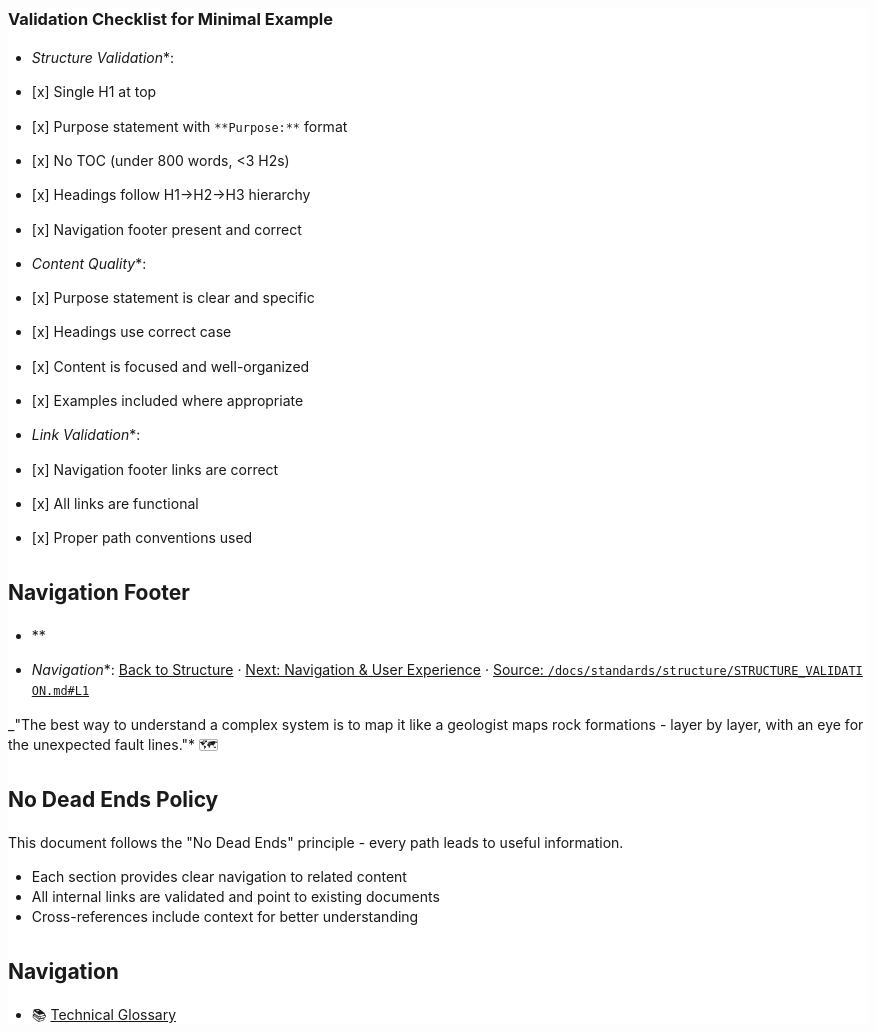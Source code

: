 ### Validation Checklist for Minimal Example

- *Structure Validation*\*:
- \[x] Single H1 at top
- \[x] Purpose statement with `**Purpose:**` format
- \[x] No TOC (under 800 words, <3 H2s)
- \[x] Headings follow H1→H2→H3 hierarchy
- \[x] Navigation footer present and correct

- *Content Quality*\*:
- \[x] Purpose statement is clear and specific
- \[x] Headings use correct case
- \[x] Content is focused and well-organized
- \[x] Examples included where appropriate

- *Link Validation*\*:
- \[x] Navigation footer links are correct
- \[x] All links are functional
- \[x] Proper path conventions used

## Navigation Footer
- \*\*

- *Navigation*\*: [Back to Structure](README.md) ·
  [Next: Navigation & User Experience](../navigation/README.md) ·
  [Source: `/docs/standards/structure/STRUCTURE_VALIDATION.md#L1`](STRUCTURE_VALIDATION.md#L1)

\_"The best way to understand a complex system is to map it like a geologist maps rock formations -
layer by layer, with an eye for the unexpected fault lines."\* 🗺️

## No Dead Ends Policy

This document follows the "No Dead Ends" principle - every path leads to useful information.
- Each section provides clear navigation to related content
- All internal links are validated and point to existing documents
- Cross-references include context for better understanding

## Navigation
- 📚 [Technical Glossary](../../../GLOSSARY.md)
